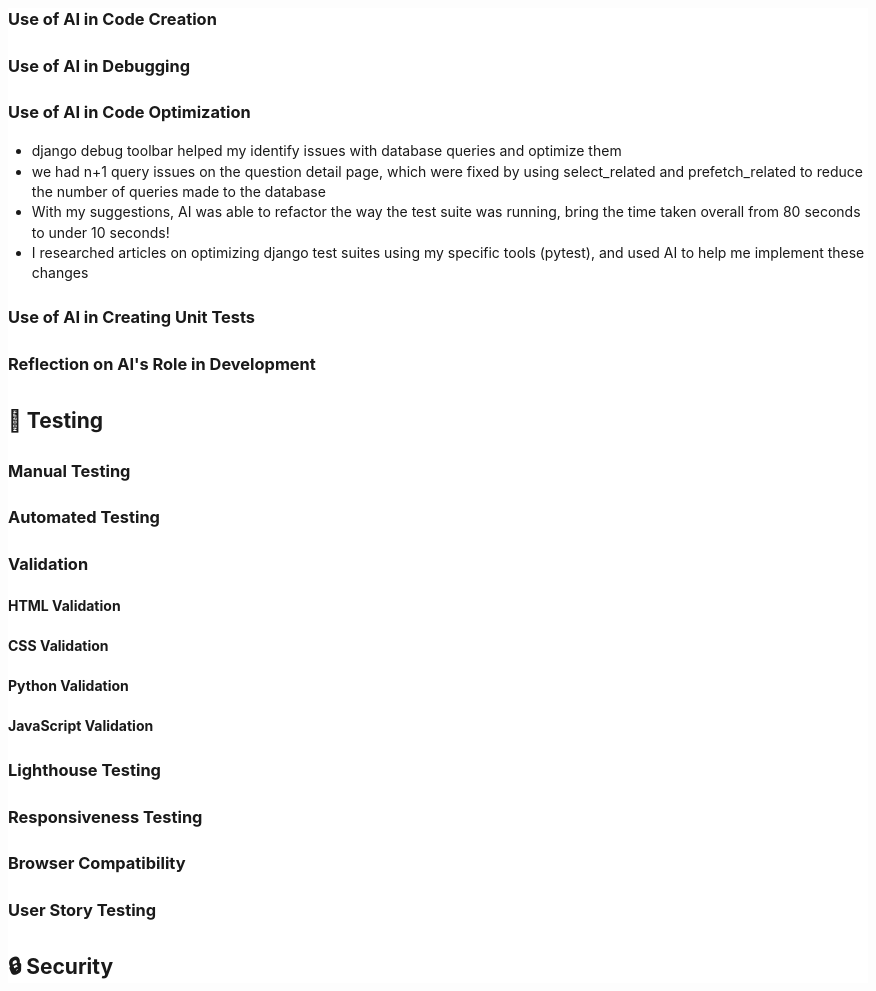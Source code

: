 ### Use of AI in Code Creation



### Use of AI in Debugging



### Use of AI in Code Optimization




- django debug toolbar helped my identify issues with database queries and optimize them
- we had n+1 query issues on the question detail page, which were fixed by using select_related and prefetch_related to reduce the number of queries made to the database
- With my suggestions, AI was able to refactor the way the test suite was running, bring the time taken overall from 80 seconds to under 10 seconds!
- I researched articles on optimizing django test suites using my specific tools (pytest), and used AI to help me implement these changes

### Use of AI in Creating Unit Tests

### Reflection on AI's Role in Development

## 🧪 Testing

### Manual Testing

### Automated Testing



### Validation

#### HTML Validation

#### CSS Validation

#### Python Validation

#### JavaScript Validation

### Lighthouse Testing

### Responsiveness Testing

### Browser Compatibility

### User Story Testing

## 🔒 Security
